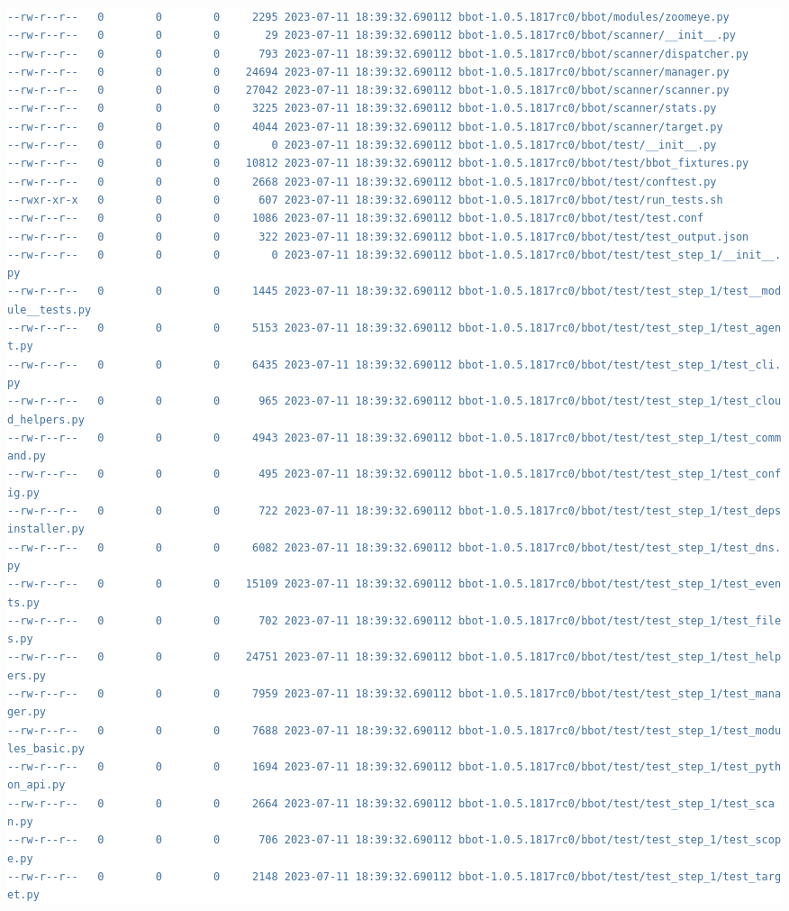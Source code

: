 ```diff
--rw-r--r--   0        0        0     2295 2023-07-11 18:39:32.690112 bbot-1.0.5.1817rc0/bbot/modules/zoomeye.py
--rw-r--r--   0        0        0       29 2023-07-11 18:39:32.690112 bbot-1.0.5.1817rc0/bbot/scanner/__init__.py
--rw-r--r--   0        0        0      793 2023-07-11 18:39:32.690112 bbot-1.0.5.1817rc0/bbot/scanner/dispatcher.py
--rw-r--r--   0        0        0    24694 2023-07-11 18:39:32.690112 bbot-1.0.5.1817rc0/bbot/scanner/manager.py
--rw-r--r--   0        0        0    27042 2023-07-11 18:39:32.690112 bbot-1.0.5.1817rc0/bbot/scanner/scanner.py
--rw-r--r--   0        0        0     3225 2023-07-11 18:39:32.690112 bbot-1.0.5.1817rc0/bbot/scanner/stats.py
--rw-r--r--   0        0        0     4044 2023-07-11 18:39:32.690112 bbot-1.0.5.1817rc0/bbot/scanner/target.py
--rw-r--r--   0        0        0        0 2023-07-11 18:39:32.690112 bbot-1.0.5.1817rc0/bbot/test/__init__.py
--rw-r--r--   0        0        0    10812 2023-07-11 18:39:32.690112 bbot-1.0.5.1817rc0/bbot/test/bbot_fixtures.py
--rw-r--r--   0        0        0     2668 2023-07-11 18:39:32.690112 bbot-1.0.5.1817rc0/bbot/test/conftest.py
--rwxr-xr-x   0        0        0      607 2023-07-11 18:39:32.690112 bbot-1.0.5.1817rc0/bbot/test/run_tests.sh
--rw-r--r--   0        0        0     1086 2023-07-11 18:39:32.690112 bbot-1.0.5.1817rc0/bbot/test/test.conf
--rw-r--r--   0        0        0      322 2023-07-11 18:39:32.690112 bbot-1.0.5.1817rc0/bbot/test/test_output.json
--rw-r--r--   0        0        0        0 2023-07-11 18:39:32.690112 bbot-1.0.5.1817rc0/bbot/test/test_step_1/__init__.py
--rw-r--r--   0        0        0     1445 2023-07-11 18:39:32.690112 bbot-1.0.5.1817rc0/bbot/test/test_step_1/test__module__tests.py
--rw-r--r--   0        0        0     5153 2023-07-11 18:39:32.690112 bbot-1.0.5.1817rc0/bbot/test/test_step_1/test_agent.py
--rw-r--r--   0        0        0     6435 2023-07-11 18:39:32.690112 bbot-1.0.5.1817rc0/bbot/test/test_step_1/test_cli.py
--rw-r--r--   0        0        0      965 2023-07-11 18:39:32.690112 bbot-1.0.5.1817rc0/bbot/test/test_step_1/test_cloud_helpers.py
--rw-r--r--   0        0        0     4943 2023-07-11 18:39:32.690112 bbot-1.0.5.1817rc0/bbot/test/test_step_1/test_command.py
--rw-r--r--   0        0        0      495 2023-07-11 18:39:32.690112 bbot-1.0.5.1817rc0/bbot/test/test_step_1/test_config.py
--rw-r--r--   0        0        0      722 2023-07-11 18:39:32.690112 bbot-1.0.5.1817rc0/bbot/test/test_step_1/test_depsinstaller.py
--rw-r--r--   0        0        0     6082 2023-07-11 18:39:32.690112 bbot-1.0.5.1817rc0/bbot/test/test_step_1/test_dns.py
--rw-r--r--   0        0        0    15109 2023-07-11 18:39:32.690112 bbot-1.0.5.1817rc0/bbot/test/test_step_1/test_events.py
--rw-r--r--   0        0        0      702 2023-07-11 18:39:32.690112 bbot-1.0.5.1817rc0/bbot/test/test_step_1/test_files.py
--rw-r--r--   0        0        0    24751 2023-07-11 18:39:32.690112 bbot-1.0.5.1817rc0/bbot/test/test_step_1/test_helpers.py
--rw-r--r--   0        0        0     7959 2023-07-11 18:39:32.690112 bbot-1.0.5.1817rc0/bbot/test/test_step_1/test_manager.py
--rw-r--r--   0        0        0     7688 2023-07-11 18:39:32.690112 bbot-1.0.5.1817rc0/bbot/test/test_step_1/test_modules_basic.py
--rw-r--r--   0        0        0     1694 2023-07-11 18:39:32.690112 bbot-1.0.5.1817rc0/bbot/test/test_step_1/test_python_api.py
--rw-r--r--   0        0        0     2664 2023-07-11 18:39:32.690112 bbot-1.0.5.1817rc0/bbot/test/test_step_1/test_scan.py
--rw-r--r--   0        0        0      706 2023-07-11 18:39:32.690112 bbot-1.0.5.1817rc0/bbot/test/test_step_1/test_scope.py
--rw-r--r--   0        0        0     2148 2023-07-11 18:39:32.690112 bbot-1.0.5.1817rc0/bbot/test/test_step_1/test_target.py
```